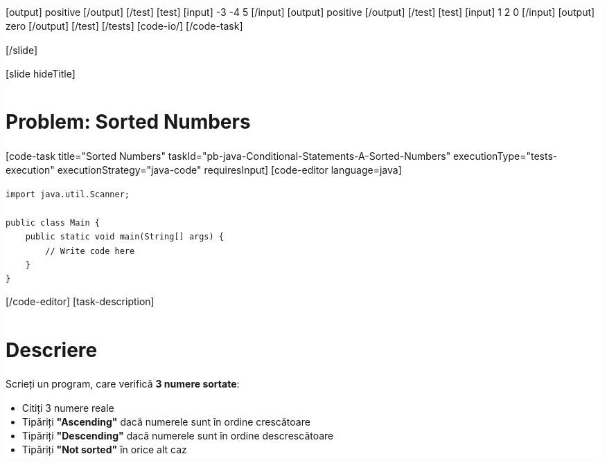 [output]
positive
[/output]
[/test]
[test]
[input]
-3
-4
5
[/input]
[output]
positive
[/output]
[/test]
[test]
[input]
1
2
0
[/input]
[output]
zero
[/output]
[/test]
[/tests]
[code-io/]
[/code-task]

[/slide]

[slide hideTitle]
# Problem: Sorted Numbers
[code-task title="Sorted Numbers" taskId="pb-java-Conditional-Statements-A-Sorted-Numbers" executionType="tests-execution" executionStrategy="java-code" requiresInput]
[code-editor language=java]
```
import java.util.Scanner;

public class Main {
    public static void main(String[] args) {
        // Write code here
    }
}
```
[/code-editor]
[task-description]
# Descriere
Scrieți un program, care verifică **3 numere sortate**:

* Citiți 3 numere reale
* Tipăriți **"Ascending"** dacă numerele sunt în ordine crescătoare
* Tipăriți **"Descending"** dacă numerele sunt în ordine descrescătoare
* Tipăriți **"Not sorted"** în orice alt caz
